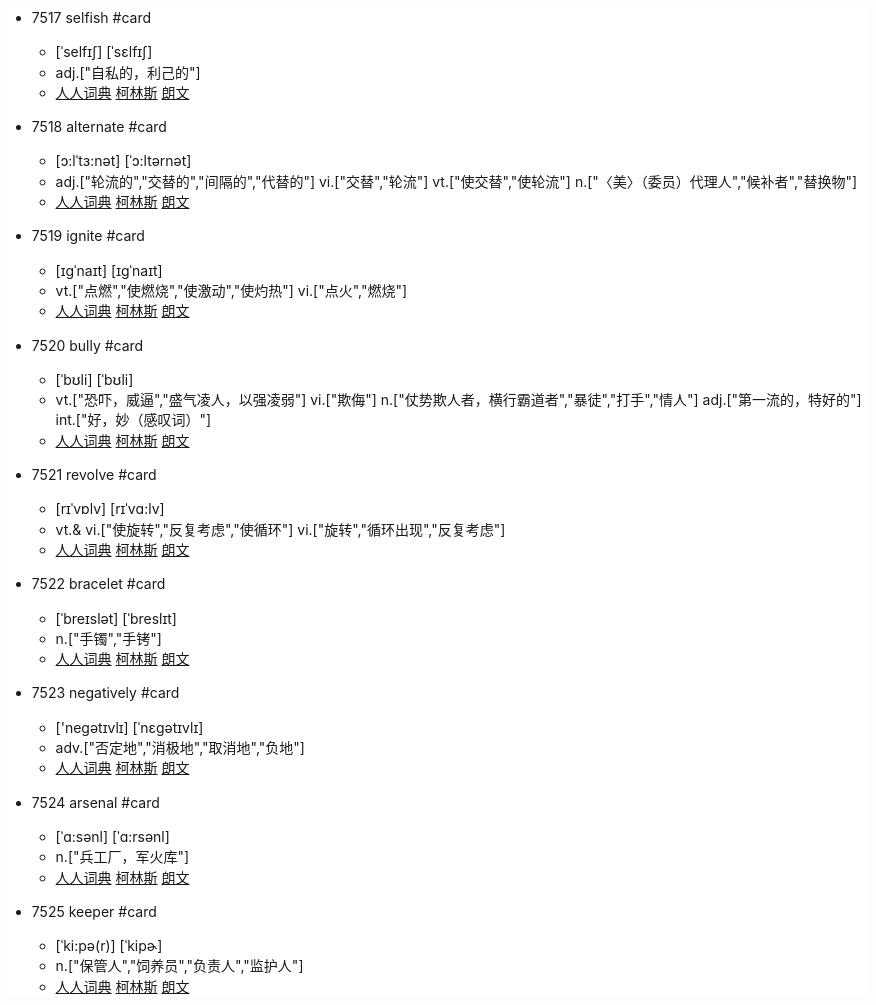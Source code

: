
- 7517 selfish #card
  - [ˈselfɪʃ]  [ˈsɛlfɪʃ]
  - adj.["自私的，利己的"]
  - [人人词典](https://www.91dict.com/words?w=selfish) [柯林斯](https://www.collinsdictionary.com/zh/dictionary/english/selfish) [朗文](https://www.ldoceonline.com/dictionary/selfish)
  

- 7518 alternate #card
  - [ɔ:lˈtɜ:nət]  [ˈɔ:ltərnət]
  - adj.["轮流的","交替的","间隔的","代替的"]  vi.["交替","轮流"]  vt.["使交替","使轮流"]  n.["〈美〉（委员）代理人","候补者","替换物"]
  - [人人词典](https://www.91dict.com/words?w=alternate) [柯林斯](https://www.collinsdictionary.com/zh/dictionary/english/alternate) [朗文](https://www.ldoceonline.com/dictionary/alternate)
  

- 7519 ignite #card
  - [ɪgˈnaɪt]  [ɪɡˈnaɪt]
  - vt.["点燃","使燃烧","使激动","使灼热"]  vi.["点火","燃烧"]
  - [人人词典](https://www.91dict.com/words?w=ignite) [柯林斯](https://www.collinsdictionary.com/zh/dictionary/english/ignite) [朗文](https://www.ldoceonline.com/dictionary/ignite)
  

- 7520 bully #card
  - [ˈbʊli]  [ˈbʊli]
  - vt.["恐吓，威逼","盛气凌人，以强凌弱"]  vi.["欺侮"]  n.["仗势欺人者，横行霸道者","暴徒","打手","情人"]  adj.["第一流的，特好的"]  int.["好，妙（感叹词）"]
  - [人人词典](https://www.91dict.com/words?w=bully) [柯林斯](https://www.collinsdictionary.com/zh/dictionary/english/bully) [朗文](https://www.ldoceonline.com/dictionary/bully)
  

- 7521 revolve #card
  - [rɪˈvɒlv]  [rɪˈvɑ:lv]
  - vt.& vi.["使旋转","反复考虑","使循环"]  vi.["旋转","循环出现","反复考虑"]
  - [人人词典](https://www.91dict.com/words?w=revolve) [柯林斯](https://www.collinsdictionary.com/zh/dictionary/english/revolve) [朗文](https://www.ldoceonline.com/dictionary/revolve)
  

- 7522 bracelet #card
  - [ˈbreɪslət]  [ˈbreslɪt]
  - n.["手镯","手铐"]
  - [人人词典](https://www.91dict.com/words?w=bracelet) [柯林斯](https://www.collinsdictionary.com/zh/dictionary/english/bracelet) [朗文](https://www.ldoceonline.com/dictionary/bracelet)
  

- 7523 negatively #card
  - ['neɡətɪvlɪ]  [ˈnɛɡətɪvlɪ]
  - adv.["否定地","消极地","取消地","负地"]
  - [人人词典](https://www.91dict.com/words?w=negatively) [柯林斯](https://www.collinsdictionary.com/zh/dictionary/english/negatively) [朗文](https://www.ldoceonline.com/dictionary/negatively)
  

- 7524 arsenal #card
  - [ˈɑ:sənl]  [ˈɑ:rsənl]
  - n.["兵工厂，军火库"]
  - [人人词典](https://www.91dict.com/words?w=arsenal) [柯林斯](https://www.collinsdictionary.com/zh/dictionary/english/arsenal) [朗文](https://www.ldoceonline.com/dictionary/arsenal)
  

- 7525 keeper #card
  - [ˈki:pə(r)]  [ˈkipɚ]
  - n.["保管人","饲养员","负责人","监护人"]
  - [人人词典](https://www.91dict.com/words?w=keeper) [柯林斯](https://www.collinsdictionary.com/zh/dictionary/english/keeper) [朗文](https://www.ldoceonline.com/dictionary/keeper)
  